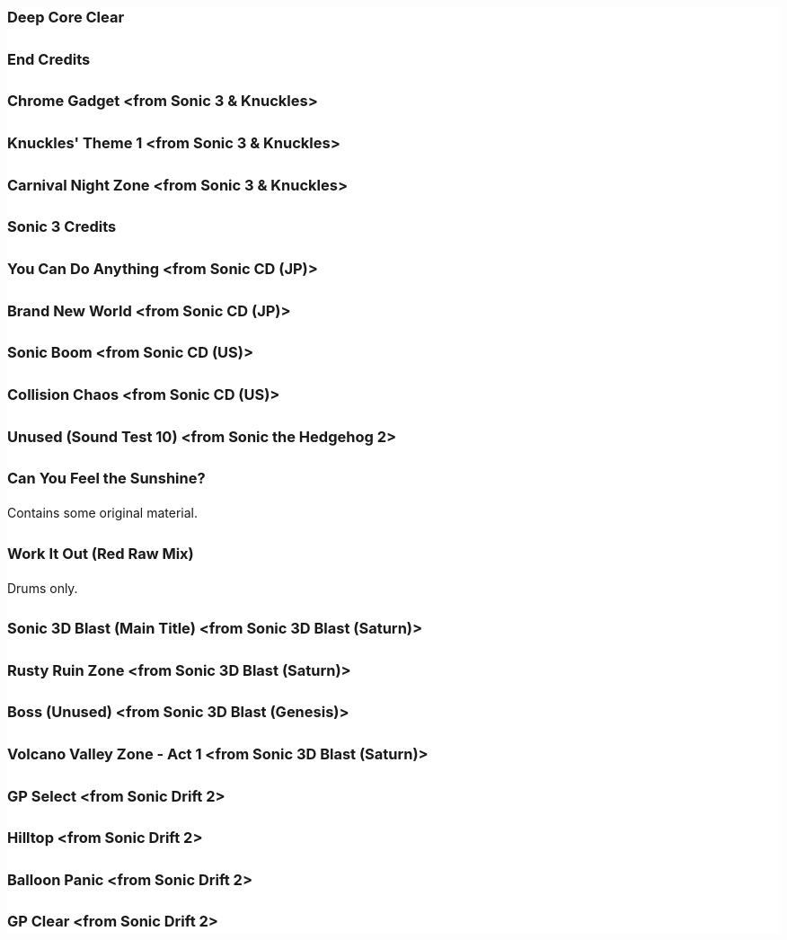 ### Deep Core Clear <from Sonic Rush Adventure>

### End Credits <from Sonic Rush Adventure>

### Chrome Gadget <from Sonic 3 & Knuckles>

### Knuckles' Theme 1 <from Sonic 3 & Knuckles>

### Carnival Night Zone <from Sonic 3 & Knuckles>

### Sonic 3 Credits

### You Can Do Anything <from Sonic CD (JP)>

### Brand New World <from Sonic CD (JP)>

### Sonic Boom <from Sonic CD (US)>

### Collision Chaos <from Sonic CD (US)>

### Unused (Sound Test 10) <from Sonic the Hedgehog 2>

### Can You Feel the Sunshine? <from Sonic R>
Contains some original material.

### Work It Out (Red Raw Mix) <from Sonic R>
Drums only.

### Sonic 3D Blast (Main Title) <from Sonic 3D Blast (Saturn)>

### Rusty Ruin Zone <from Sonic 3D Blast (Saturn)>

### Boss (Unused) <from Sonic 3D Blast (Genesis)>

### Volcano Valley Zone - Act 1 <from Sonic 3D Blast (Saturn)>

### GP Select <from Sonic Drift 2>

### Hilltop <from Sonic Drift 2>

### Balloon Panic <from Sonic Drift 2>

### GP Clear <from Sonic Drift 2>
